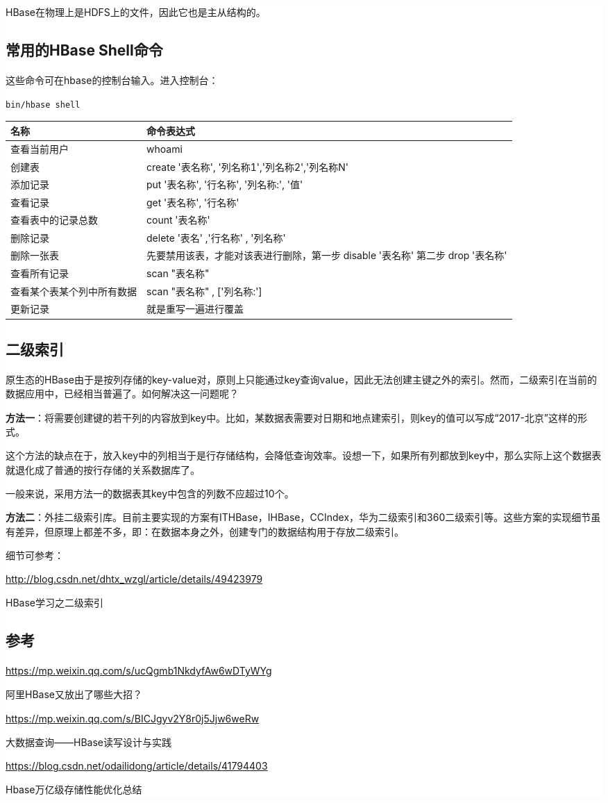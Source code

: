 HBase在物理上是HDFS上的文件，因此它也是主从结构的。

## 常用的HBase Shell命令

这些命令可在hbase的控制台输入。进入控制台：

`bin/hbase shell`

| 名称 | 命令表达式 |
|:--|:--|
| 查看当前用户 | whoami |
| 创建表 | create '表名称', '列名称1','列名称2','列名称N' |
| 添加记录 | put '表名称', '行名称', '列名称:', '值' |
| 查看记录 | get '表名称', '行名称' |
| 查看表中的记录总数 | count  '表名称' |
| 删除记录 | delete  '表名' ,'行名称' , '列名称' |
| 删除一张表 | 先要禁用该表，才能对该表进行删除，第一步 disable '表名称' 第二步  drop '表名称' |
| 查看所有记录 | scan "表名称" |
| 查看某个表某个列中所有数据 | scan "表名称" , ['列名称:'] |
| 更新记录 | 就是重写一遍进行覆盖 |

## 二级索引

原生态的HBase由于是按列存储的key-value对，原则上只能通过key查询value，因此无法创建主键之外的索引。然而，二级索引在当前的数据应用中，已经相当普遍了。如何解决这一问题呢？

**方法一**：将需要创建键的若干列的内容放到key中。比如，某数据表需要对日期和地点建索引，则key的值可以写成“2017-北京”这样的形式。

这个方法的缺点在于，放入key中的列相当于是行存储结构，会降低查询效率。设想一下，如果所有列都放到key中，那么实际上这个数据表就退化成了普通的按行存储的关系数据库了。

一般来说，采用方法一的数据表其key中包含的列数不应超过10个。

**方法二**：外挂二级索引库。目前主要实现的方案有ITHBase，IHBase，CCIndex，华为二级索引和360二级索引等。这些方案的实现细节虽有差异，但原理上都差不多，即：在数据本身之外，创建专门的数据结构用于存放二级索引。

细节可参考：

http://blog.csdn.net/dhtx_wzgl/article/details/49423979

HBase学习之二级索引

## 参考

https://mp.weixin.qq.com/s/ucQgmb1NkdyfAw6wDTyWYg

阿里HBase又放出了哪些大招？

https://mp.weixin.qq.com/s/BICJgyv2Y8r0j5Jjw6weRw

大数据查询——HBase读写设计与实践

https://blog.csdn.net/odailidong/article/details/41794403

Hbase万亿级存储性能优化总结
